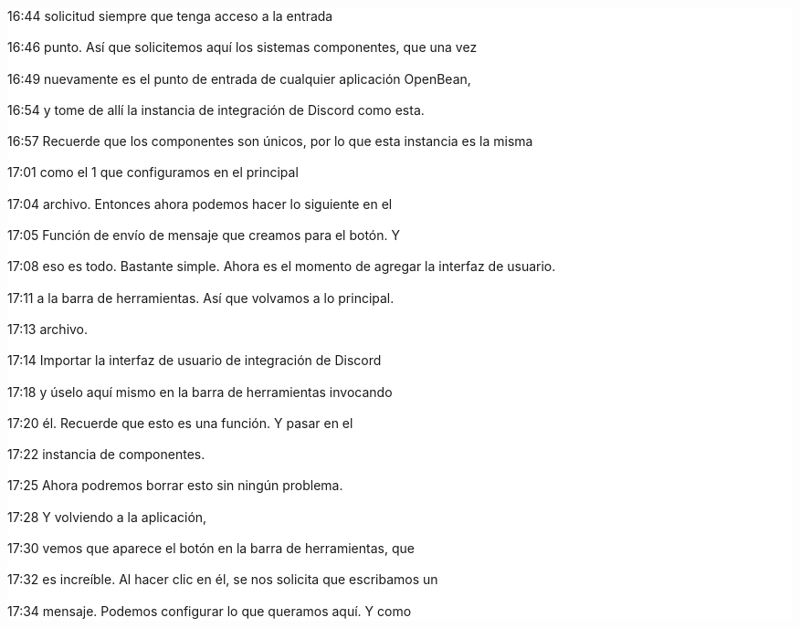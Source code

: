16:44
solicitud siempre que tenga acceso a la entrada

16:46
punto. Así que solicitemos aquí los sistemas componentes, que una vez

16:49
nuevamente es el punto de entrada de cualquier aplicación OpenBean,

16:54
y tome de allí la instancia de integración de Discord como esta.

16:57
Recuerde que los componentes son únicos, por lo que esta instancia es la misma

17:01
como el 1 que configuramos en el principal

17:04
archivo. Entonces ahora podemos hacer lo siguiente en el

17:05
Función de envío de mensaje que creamos para el botón. Y

17:08
eso es todo. Bastante simple. Ahora es el momento de agregar la interfaz de usuario.

17:11
a la barra de herramientas. Así que volvamos a lo principal.

17:13
archivo.

17:14
Importar la interfaz de usuario de integración de Discord

17:18
y úselo aquí mismo en la barra de herramientas invocando

17:20
él. Recuerde que esto es una función. Y pasar en el

17:22
instancia de componentes.

17:25
Ahora podremos borrar esto sin ningún problema.

17:28
Y volviendo a la aplicación,

17:30
vemos que aparece el botón en la barra de herramientas, que

17:32
es increíble. Al hacer clic en él, se nos solicita que escribamos un

17:34
mensaje. Podemos configurar lo que queramos aquí. Y como

